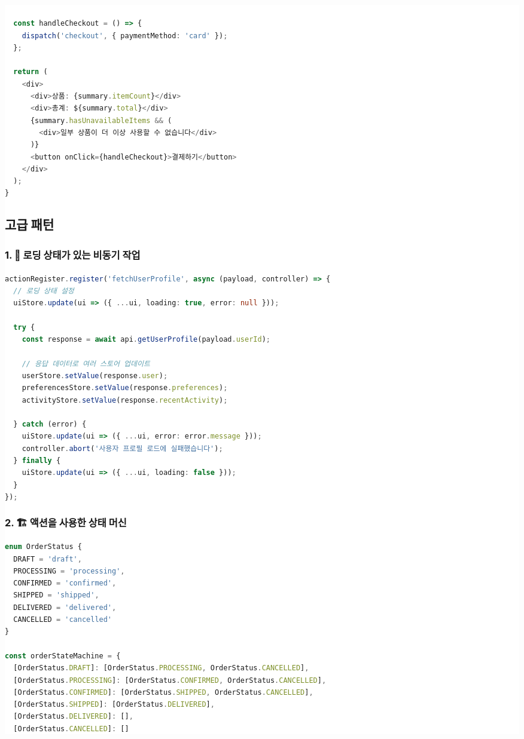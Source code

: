 ```typescript
  
  const handleCheckout = () => {
    dispatch('checkout', { paymentMethod: 'card' });
  };
  
  return (
    <div>
      <div>상품: {summary.itemCount}</div>
      <div>총계: ${summary.total}</div>
      {summary.hasUnavailableItems && (
        <div>일부 상품이 더 이상 사용할 수 없습니다</div>
      )}
      <button onClick={handleCheckout}>결제하기</button>
    </div>
  );
}
```

## 고급 패턴

### 1. 🔄 로딩 상태가 있는 비동기 작업

```typescript
actionRegister.register('fetchUserProfile', async (payload, controller) => {
  // 로딩 상태 설정
  uiStore.update(ui => ({ ...ui, loading: true, error: null }));
  
  try {
    const response = await api.getUserProfile(payload.userId);
    
    // 응답 데이터로 여러 스토어 업데이트
    userStore.setValue(response.user);
    preferencesStore.setValue(response.preferences);
    activityStore.setValue(response.recentActivity);
    
  } catch (error) {
    uiStore.update(ui => ({ ...ui, error: error.message }));
    controller.abort('사용자 프로필 로드에 실패했습니다');
  } finally {
    uiStore.update(ui => ({ ...ui, loading: false }));
  }
});
```

### 2. 🏗️ 액션을 사용한 상태 머신

```typescript
enum OrderStatus {
  DRAFT = 'draft',
  PROCESSING = 'processing',
  CONFIRMED = 'confirmed',
  SHIPPED = 'shipped',
  DELIVERED = 'delivered',
  CANCELLED = 'cancelled'
}

const orderStateMachine = {
  [OrderStatus.DRAFT]: [OrderStatus.PROCESSING, OrderStatus.CANCELLED],
  [OrderStatus.PROCESSING]: [OrderStatus.CONFIRMED, OrderStatus.CANCELLED],
  [OrderStatus.CONFIRMED]: [OrderStatus.SHIPPED, OrderStatus.CANCELLED],
  [OrderStatus.SHIPPED]: [OrderStatus.DELIVERED],
  [OrderStatus.DELIVERED]: [],
  [OrderStatus.CANCELLED]: []
```